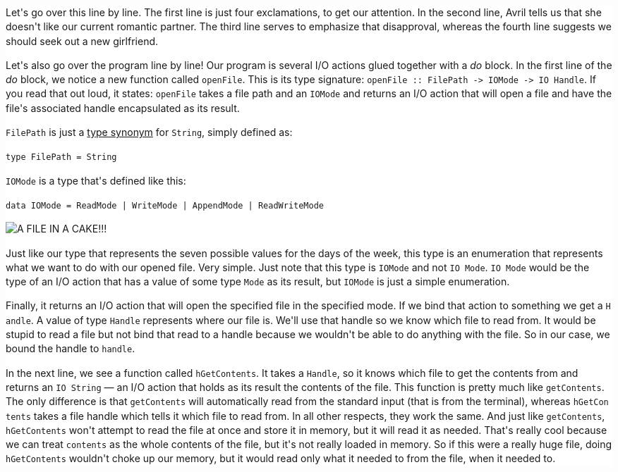 Let's go over this line by line.
The first line is just four exclamations,
to get our attention.
In the second line,
Avril tells us that she doesn't like our current romantic partner.
The third line serves to emphasize that disapproval,
whereas the fourth line suggests we should seek out a new girlfriend.

Let's also go over the program line by line!
Our program is several I/O actions glued together with a _do_ block.
In the first line of the _do_ block,
we notice a new function called `openFile`.
This is its type signature: `openFile :: FilePath -> IOMode -> IO Handle`.
If you read that out loud,
it states: `openFile` takes a file path and an `IOMode` and returns an I/O action that will open a file and have the file's associated handle encapsulated as its result.

`FilePath` is just a <a href="making-our-own-types-and-typeclasses#type-synonyms">type synonym</a> for `String`,
simply defined as:

    type FilePath = String

`IOMode` is a type that's defined like this:

    data IOMode = ReadMode | WriteMode | AppendMode | ReadWriteMode

<img src="http://s3.amazonaws.com/lyah/file.png" alt="A FILE IN A CAKE!!!" class="img-left">

Just like our type that represents the seven possible values for the days of the week,
this type is an enumeration that represents what we want to do with our opened file.
Very simple.
Just note that this type is `IOMode` and not `IO Mode`.
`IO Mode` would be the type of an I/O action that has a value of some type `Mode` as its result,
but `IOMode` is just a simple enumeration.

Finally,
it returns an I/O action that will open the specified file in the specified mode.
If we bind that action to something we get a `Handle`.
A value of type `Handle` represents where our file is.
We'll use that handle so we know which file to read from.
It would be stupid to read a file but not bind that read to a handle because we wouldn't be able to do anything with the file.
So in our case,
we bound the handle to `handle`.

In the next line,
we see a function called `hGetContents`.
It takes a `Handle`,
so it knows which file to get the contents from and returns an `IO String` &mdash; an I/O action that holds as its result the contents of the file.
This function is pretty much like `getContents`.
The only difference is that `getContents` will automatically read from the standard input (that is from the terminal),
whereas `hGetContents` takes a file handle which tells it which file to read from.
In all other respects,
they work the same.
And just like `getContents`,
`hGetContents` won't attempt to read the file at once and store it in memory,
but it will read it as needed.
That's really cool because we can treat `contents` as the whole contents of the file,
but it's not really loaded in memory.
So if this were a really huge file,
doing `hGetContents` wouldn't choke up our memory,
but it would read only what it needed to from the file,
when it needed to.
